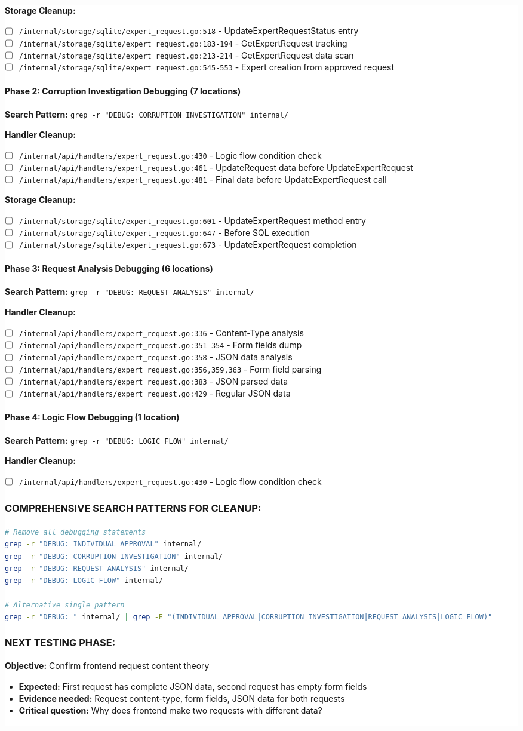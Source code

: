 **Storage Cleanup:**
- [ ] `/internal/storage/sqlite/expert_request.go:518` - UpdateExpertRequestStatus entry
- [ ] `/internal/storage/sqlite/expert_request.go:183-194` - GetExpertRequest tracking
- [ ] `/internal/storage/sqlite/expert_request.go:213-214` - GetExpertRequest data scan
- [ ] `/internal/storage/sqlite/expert_request.go:545-553` - Expert creation from approved request

#### **Phase 2: Corruption Investigation Debugging (7 locations)**  
**Search Pattern:** `grep -r "DEBUG: CORRUPTION INVESTIGATION" internal/`

**Handler Cleanup:**
- [ ] `/internal/api/handlers/expert_request.go:430` - Logic flow condition check
- [ ] `/internal/api/handlers/expert_request.go:461` - UpdateRequest data before UpdateExpertRequest
- [ ] `/internal/api/handlers/expert_request.go:481` - Final data before UpdateExpertRequest call

**Storage Cleanup:**
- [ ] `/internal/storage/sqlite/expert_request.go:601` - UpdateExpertRequest method entry
- [ ] `/internal/storage/sqlite/expert_request.go:647` - Before SQL execution
- [ ] `/internal/storage/sqlite/expert_request.go:673` - UpdateExpertRequest completion

#### **Phase 3: Request Analysis Debugging (6 locations)**
**Search Pattern:** `grep -r "DEBUG: REQUEST ANALYSIS" internal/`

**Handler Cleanup:**
- [ ] `/internal/api/handlers/expert_request.go:336` - Content-Type analysis
- [ ] `/internal/api/handlers/expert_request.go:351-354` - Form fields dump
- [ ] `/internal/api/handlers/expert_request.go:358` - JSON data analysis  
- [ ] `/internal/api/handlers/expert_request.go:356,359,363` - Form field parsing
- [ ] `/internal/api/handlers/expert_request.go:383` - JSON parsed data
- [ ] `/internal/api/handlers/expert_request.go:429` - Regular JSON data

#### **Phase 4: Logic Flow Debugging (1 location)**
**Search Pattern:** `grep -r "DEBUG: LOGIC FLOW" internal/`

**Handler Cleanup:**
- [ ] `/internal/api/handlers/expert_request.go:430` - Logic flow condition check

### **COMPREHENSIVE SEARCH PATTERNS FOR CLEANUP:**
```bash
# Remove all debugging statements
grep -r "DEBUG: INDIVIDUAL APPROVAL" internal/
grep -r "DEBUG: CORRUPTION INVESTIGATION" internal/  
grep -r "DEBUG: REQUEST ANALYSIS" internal/
grep -r "DEBUG: LOGIC FLOW" internal/

# Alternative single pattern
grep -r "DEBUG: " internal/ | grep -E "(INDIVIDUAL APPROVAL|CORRUPTION INVESTIGATION|REQUEST ANALYSIS|LOGIC FLOW)"
```

### **NEXT TESTING PHASE:**
**Objective:** Confirm frontend request content theory
- **Expected:** First request has complete JSON data, second request has empty form fields  
- **Evidence needed:** Request content-type, form fields, JSON data for both requests
- **Critical question:** Why does frontend make two requests with different data?

---